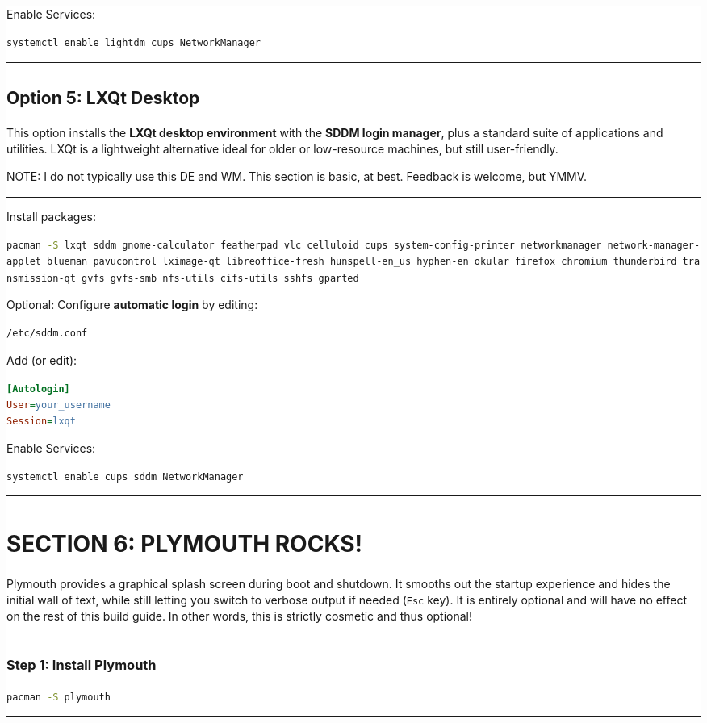 Enable Services:
```bash
systemctl enable lightdm cups NetworkManager
```

---

## **Option 5: LXQt Desktop**

This option installs the **LXQt desktop environment** with the **SDDM login manager**, plus a standard suite of applications and utilities. LXQt is a lightweight alternative ideal for older or low-resource machines, but still user-friendly.

NOTE: I do not typically use this DE and WM. This section is basic, at best. Feedback is welcome, but YMMV.

---

Install packages:
```bash
pacman -S lxqt sddm gnome-calculator featherpad vlc celluloid cups system-config-printer networkmanager network-manager-applet blueman pavucontrol lximage-qt libreoffice-fresh hunspell-en_us hyphen-en okular firefox chromium thunderbird transmission-qt gvfs gvfs-smb nfs-utils cifs-utils sshfs gparted
```

Optional: Configure **automatic login** by editing:
```bash
/etc/sddm.conf
```
Add (or edit):
```ini
[Autologin]
User=your_username
Session=lxqt
```

Enable Services:
```bash
systemctl enable cups sddm NetworkManager
```

---

# SECTION 6: PLYMOUTH ROCKS!

Plymouth provides a graphical splash screen during boot and shutdown. It smooths out the startup experience and hides the initial wall of text, while still letting you switch to verbose output if needed (`Esc` key). It is entirely optional and will have no effect on the rest of this build guide. In other words, this is strictly cosmetic and thus optional!

---

###  **Step 1: Install Plymouth**
```bash
pacman -S plymouth
```

---
